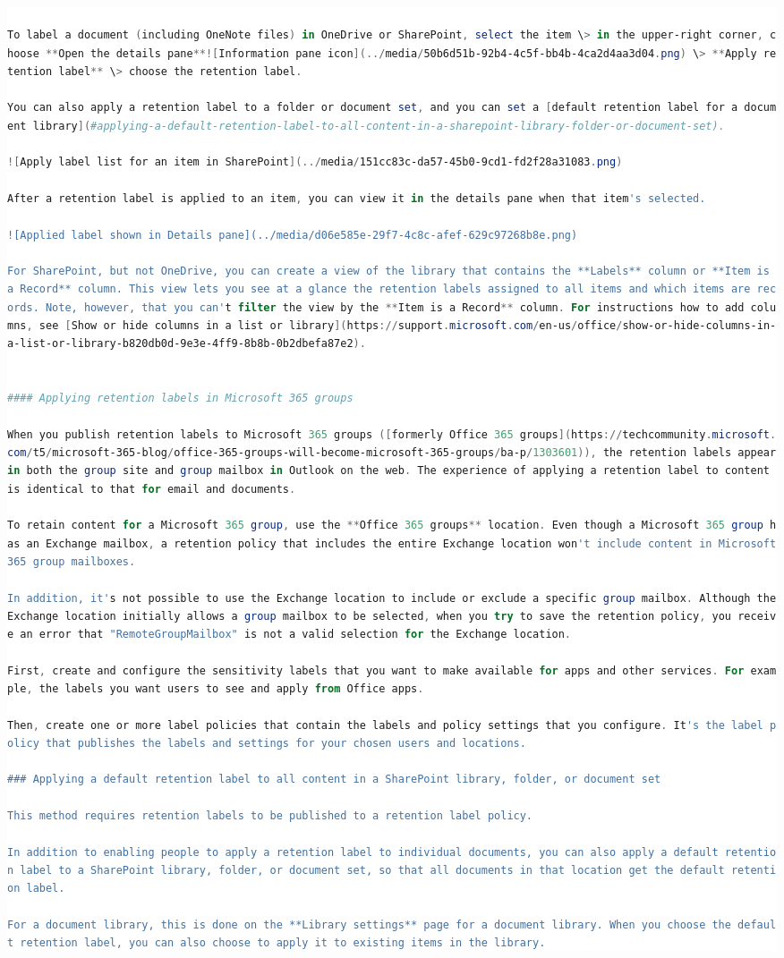    ```powershell

To label a document (including OneNote files) in OneDrive or SharePoint, select the item \> in the upper-right corner, choose **Open the details pane**![Information pane icon](../media/50b6d51b-92b4-4c5f-bb4b-4ca2d4aa3d04.png) \> **Apply retention label** \> choose the retention label. 
  
You can also apply a retention label to a folder or document set, and you can set a [default retention label for a document library](#applying-a-default-retention-label-to-all-content-in-a-sharepoint-library-folder-or-document-set).
  
![Apply label list for an item in SharePoint](../media/151cc83c-da57-45b0-9cd1-fd2f28a31083.png)
  
After a retention label is applied to an item, you can view it in the details pane when that item's selected.
  
![Applied label shown in Details pane](../media/d06e585e-29f7-4c8c-afef-629c97268b8e.png)
  
For SharePoint, but not OneDrive, you can create a view of the library that contains the **Labels** column or **Item is a Record** column. This view lets you see at a glance the retention labels assigned to all items and which items are records. Note, however, that you can't filter the view by the **Item is a Record** column. For instructions how to add columns, see [Show or hide columns in a list or library](https://support.microsoft.com/en-us/office/show-or-hide-columns-in-a-list-or-library-b820db0d-9e3e-4ff9-8b8b-0b2dbefa87e2).


#### Applying retention labels in Microsoft 365 groups

When you publish retention labels to Microsoft 365 groups ([formerly Office 365 groups](https://techcommunity.microsoft.com/t5/microsoft-365-blog/office-365-groups-will-become-microsoft-365-groups/ba-p/1303601)), the retention labels appear in both the group site and group mailbox in Outlook on the web. The experience of applying a retention label to content is identical to that for email and documents.

To retain content for a Microsoft 365 group, use the **Office 365 groups** location. Even though a Microsoft 365 group has an Exchange mailbox, a retention policy that includes the entire Exchange location won't include content in Microsoft 365 group mailboxes.

In addition, it's not possible to use the Exchange location to include or exclude a specific group mailbox. Although the Exchange location initially allows a group mailbox to be selected, when you try to save the retention policy, you receive an error that "RemoteGroupMailbox" is not a valid selection for the Exchange location.
  
First, create and configure the sensitivity labels that you want to make available for apps and other services. For example, the labels you want users to see and apply from Office apps. 

Then, create one or more label policies that contain the labels and policy settings that you configure. It's the label policy that publishes the labels and settings for your chosen users and locations.

### Applying a default retention label to all content in a SharePoint library, folder, or document set

This method requires retention labels to be published to a retention label policy.

In addition to enabling people to apply a retention label to individual documents, you can also apply a default retention label to a SharePoint library, folder, or document set, so that all documents in that location get the default retention label.
  
For a document library, this is done on the **Library settings** page for a document library. When you choose the default retention label, you can also choose to apply it to existing items in the library. 
  
   ```
